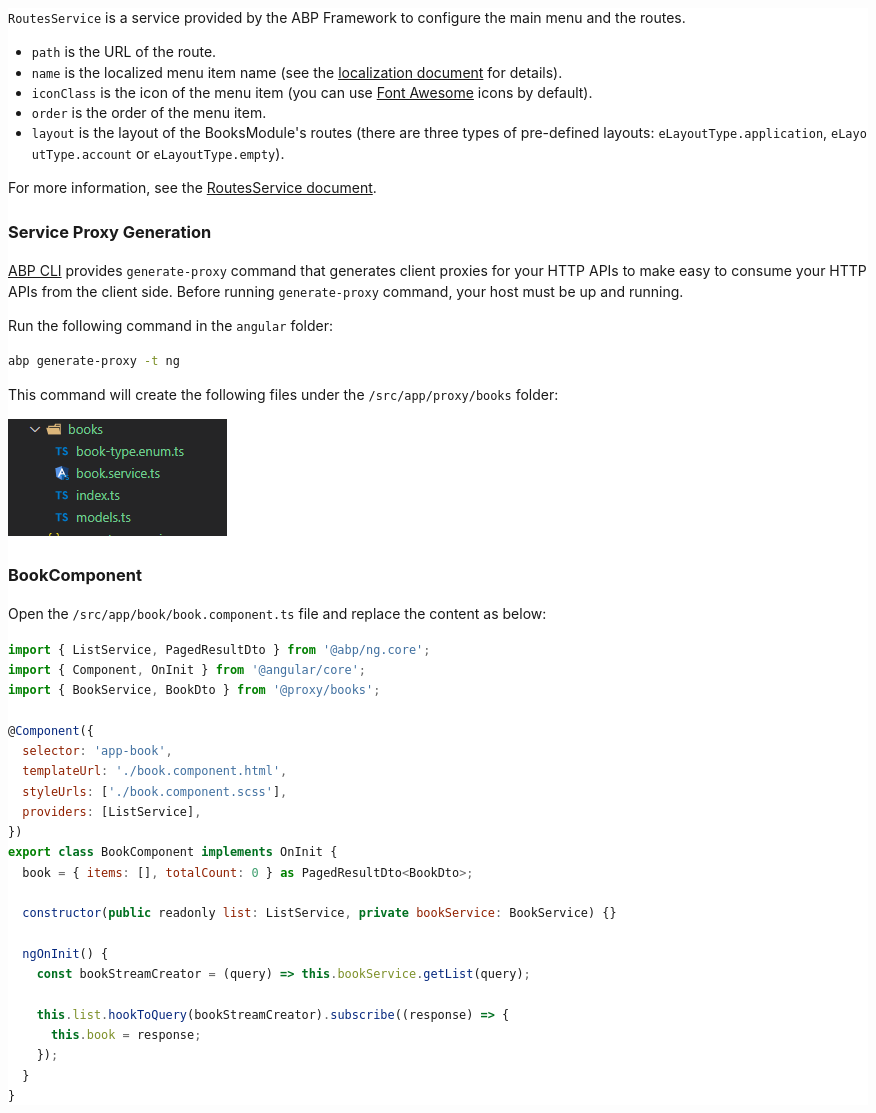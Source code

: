 `RoutesService` is a service provided by the ABP Framework to configure the main menu and the routes.

* `path` is the URL of the route.
* `name` is the localized menu item name (see the [localization document](https://docs.abp.io/en/abp/latest/UI/Angular/Localization) for details).
* `iconClass` is the icon of the menu item (you can use [Font Awesome](https://fontawesome.com/) icons by default).
* `order` is the order of the menu item.
* `layout` is the layout of the BooksModule's routes (there are three types of pre-defined layouts: `eLayoutType.application`, `eLayoutType.account` or `eLayoutType.empty`).

For more information, see the [RoutesService document](https://docs.abp.io/en/abp/latest/UI/Angular/Modifying-the-Menu#via-routesservice).

### Service Proxy Generation

[ABP CLI](https://docs.abp.io/en/abp/latest/CLI) provides `generate-proxy` command that generates client proxies for your HTTP APIs to make easy to consume your HTTP APIs from the client side. Before running `generate-proxy` command, your host must be up and running.

Run the following command in the `angular` folder:

```bash
abp generate-proxy -t ng
```

This command will create the following files under the `/src/app/proxy/books` folder:

![Generated files](images/generated-proxies-3.png)

### BookComponent

Open the `/src/app/book/book.component.ts` file and replace the content as below:

```js
import { ListService, PagedResultDto } from '@abp/ng.core';
import { Component, OnInit } from '@angular/core';
import { BookService, BookDto } from '@proxy/books';

@Component({
  selector: 'app-book',
  templateUrl: './book.component.html',
  styleUrls: ['./book.component.scss'],
  providers: [ListService],
})
export class BookComponent implements OnInit {
  book = { items: [], totalCount: 0 } as PagedResultDto<BookDto>;

  constructor(public readonly list: ListService, private bookService: BookService) {}

  ngOnInit() {
    const bookStreamCreator = (query) => this.bookService.getList(query);

    this.list.hookToQuery(bookStreamCreator).subscribe((response) => {
      this.book = response;
    });
  }
}
```
